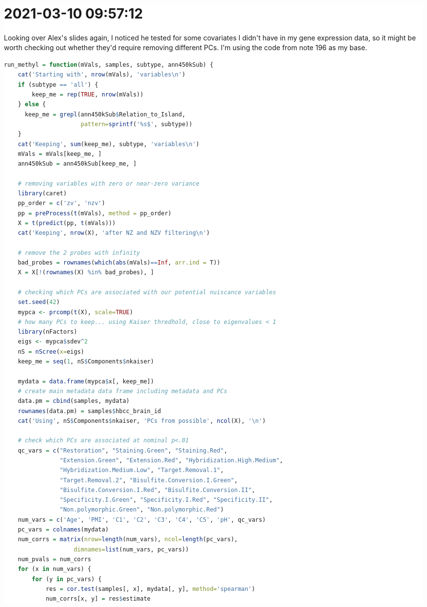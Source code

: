# 2021-03-10 09:57:12

Looking over Alex's slides again, I noticed he tested for some covariates I
didn't have in my gene expression data, so it might be worth checking out
whether they'd require removing different PCs. I'm using the code from note 196
as my base.

```r
run_methyl = function(mVals, samples, subtype, ann450kSub) {
    cat('Starting with', nrow(mVals), 'variables\n')
    if (subtype == 'all') {
        keep_me = rep(TRUE, nrow(mVals))
    } else {
      keep_me = grepl(ann450kSub$Relation_to_Island,
                      pattern=sprintf('%s$', subtype))
    }
    cat('Keeping', sum(keep_me), subtype, 'variables\n')
    mVals = mVals[keep_me, ]
    ann450kSub = ann450kSub[keep_me, ]

    # removing variables with zero or near-zero variance
    library(caret)
    pp_order = c('zv', 'nzv')
    pp = preProcess(t(mVals), method = pp_order)
    X = t(predict(pp, t(mVals)))
    cat('Keeping', nrow(X), 'after NZ and NZV filtering\n')

    # remove the 2 probes with infinity
    bad_probes = rownames(which(abs(mVals)==Inf, arr.ind = T))
    X = X[!(rownames(X) %in% bad_probes), ]

    # checking which PCs are associated with our potential nuiscance variables
    set.seed(42)
    mypca <- prcomp(t(X), scale=TRUE)
    # how many PCs to keep... using Kaiser thredhold, close to eigenvalues < 1
    library(nFactors)
    eigs <- mypca$sdev^2
    nS = nScree(x=eigs)
    keep_me = seq(1, nS$Components$nkaiser)

    mydata = data.frame(mypca$x[, keep_me])
    # create main metadata data frame including metadata and PCs
    data.pm = cbind(samples, mydata)
    rownames(data.pm) = samples$hbcc_brain_id
    cat('Using', nS$Components$nkaiser, 'PCs from possible', ncol(X), '\n')

    # check which PCs are associated at nominal p<.01
    qc_vars = c("Restoration", "Staining.Green", "Staining.Red",
                "Extension.Green", "Extension.Red", "Hybridization.High.Medium",
                "Hybridization.Medium.Low", "Target.Removal.1",
                "Target.Removal.2", "Bisulfite.Conversion.I.Green",
                "Bisulfite.Conversion.I.Red", "Bisulfite.Conversion.II",
                "Specificity.I.Green", "Specificity.I.Red", "Specificity.II",
                "Non.polymorphic.Green", "Non.polymorphic.Red")
    num_vars = c('Age', 'PMI', 'C1', 'C2', 'C3', 'C4', 'C5', 'pH', qc_vars)
    pc_vars = colnames(mydata)
    num_corrs = matrix(nrow=length(num_vars), ncol=length(pc_vars),
                    dimnames=list(num_vars, pc_vars))
    num_pvals = num_corrs
    for (x in num_vars) {
        for (y in pc_vars) {
            res = cor.test(samples[, x], mydata[, y], method='spearman')
            num_corrs[x, y] = res$estimate
```